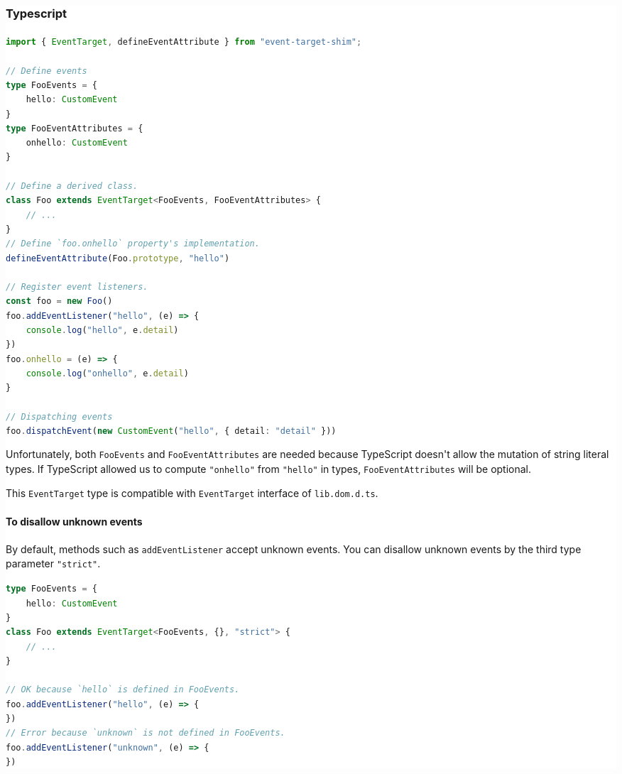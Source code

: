 ### Typescript

```typescript
import { EventTarget, defineEventAttribute } from "event-target-shim";

// Define events
type FooEvents = {
    hello: CustomEvent
}
type FooEventAttributes = {
    onhello: CustomEvent
}

// Define a derived class.
class Foo extends EventTarget<FooEvents, FooEventAttributes> {
    // ...
}
// Define `foo.onhello` property's implementation.
defineEventAttribute(Foo.prototype, "hello")

// Register event listeners.
const foo = new Foo()
foo.addEventListener("hello", (e) => {
    console.log("hello", e.detail)
})
foo.onhello = (e) => {
    console.log("onhello", e.detail)
}

// Dispatching events
foo.dispatchEvent(new CustomEvent("hello", { detail: "detail" }))
```

Unfortunately, both `FooEvents` and `FooEventAttributes` are needed because TypeScript doesn't allow the mutation of string literal types. If TypeScript allowed us to compute `"onhello"` from `"hello"` in types, `FooEventAttributes` will be optional.

This `EventTarget` type is compatible with `EventTarget` interface of `lib.dom.d.ts`.

#### To disallow unknown events

By default, methods such as `addEventListener` accept unknown events. You can disallow unknown events by the third type parameter `"strict"`.

```typescript
type FooEvents = {
    hello: CustomEvent
}
class Foo extends EventTarget<FooEvents, {}, "strict"> {
    // ...
}

// OK because `hello` is defined in FooEvents.
foo.addEventListener("hello", (e) => {
})
// Error because `unknown` is not defined in FooEvents.
foo.addEventListener("unknown", (e) => {
})
```
